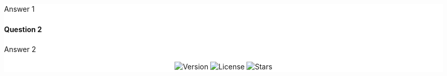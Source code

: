 Answer 1

#### Question 2

Answer 2


<p align="center">
  <img src="https://img.shields.io/badge/version-1.0.0-blue.svg" alt="Version">
  <img src="https://img.shields.io/github/license/superapp/superapp.svg" alt="License">
  <img src="https://img.shields.io/github/stars/superapp/superapp.svg" alt="Stars">
</p>